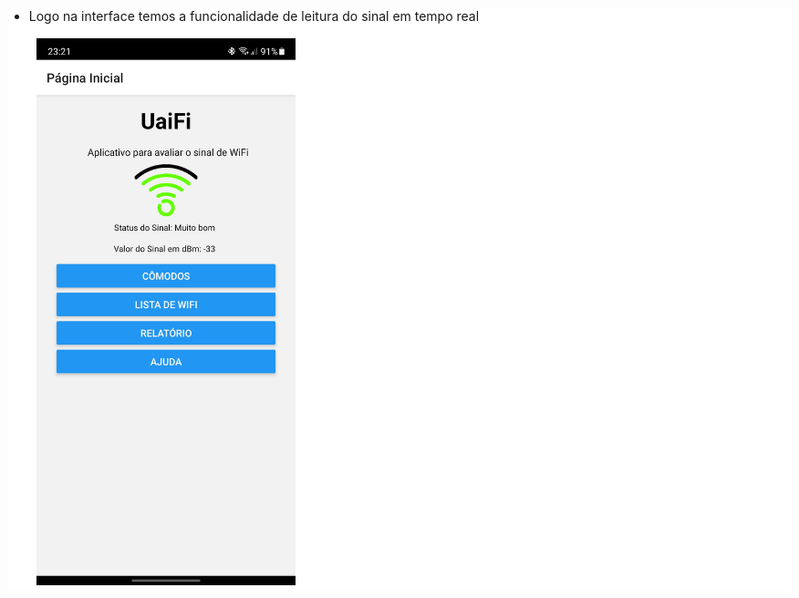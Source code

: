 - <p>Logo na interface temos a funcionalidade de leitura do sinal em tempo real</p><img src="/assets/home.jpg" alt="pagina home do aplicativo" width="300" height="600"/>